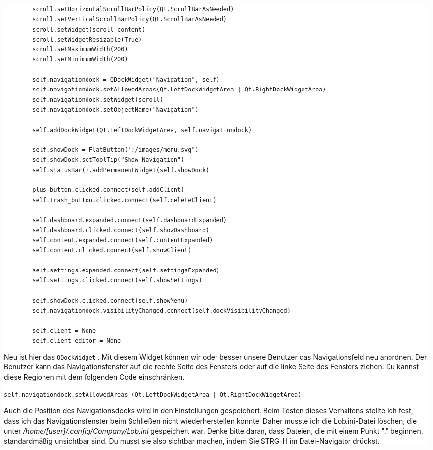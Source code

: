 ```, wo wir die visuellen Komponenten für dieses Fenster erstellen.
        scroll.setHorizontalScrollBarPolicy(Qt.ScrollBarAsNeeded)
        scroll.setVerticalScrollBarPolicy(Qt.ScrollBarAsNeeded)
        scroll.setWidget(scroll_content)
        scroll.setWidgetResizable(True)
        scroll.setMaximumWidth(200)
        scroll.setMinimumWidth(200)

        self.navigationdock = QDockWidget("Navigation", self)
        self.navigationdock.setAllowedAreas(Qt.LeftDockWidgetArea | Qt.RightDockWidgetArea)
        self.navigationdock.setWidget(scroll)
        self.navigationdock.setObjectName("Navigation")

        self.addDockWidget(Qt.LeftDockWidgetArea, self.navigationdock)

        self.showDock = FlatButton(":/images/menu.svg")
        self.showDock.setToolTip("Show Navigation")
        self.statusBar().addPermanentWidget(self.showDock)

        plus_button.clicked.connect(self.addClient)
        self.trash_button.clicked.connect(self.deleteClient)

        self.dashboard.expanded.connect(self.dashboardExpanded)
        self.dashboard.clicked.connect(self.showDashboard)
        self.content.expanded.connect(self.contentExpanded)
        self.content.clicked.connect(self.showClient)
        
        self.settings.expanded.connect(self.settingsExpanded)
        self.settings.clicked.connect(self.showSettings)
        
        self.showDock.clicked.connect(self.showMenu)
        self.navigationdock.visibilityChanged.connect(self.dockVisibilityChanged)

        self.client = None
        self.client_editor = None
```
Neu ist hier das ```QDockWidget```
.
Mit diesem Widget können wir oder besser unsere Benutzer das Navigationsfeld neu anordnen.
Der Benutzer kann das Navigationsfenster auf die rechte Seite des Fensters oder auf die linke Seite des Fensters ziehen.
Du kannst diese Regionen mit dem folgenden Code einschränken.
```
self.navigationdock.setAllowedAreas (Qt.LeftDockWidgetArea | Qt.RightDockWidgetArea)
```
Auch die Position des Navigationsdocks wird in den Einstellungen gespeichert.
Beim Testen dieses Verhaltens stellte ich fest, dass ich das Navigationsfenster beim Schließen nicht wiederherstellen konnte. Daher musste ich die Lob.ini-Datei löschen, die unter */home/[user]/.config/Company/Lob.ini* gespeichert war. Denke bitte daran, dass Dateien, die mit einem Punkt "." beginnen,  standardmäßig unsichtbar sind. Du musst sie also sichtbar machen, indem Sie STRG-H im Datei-Navigator drückst.
